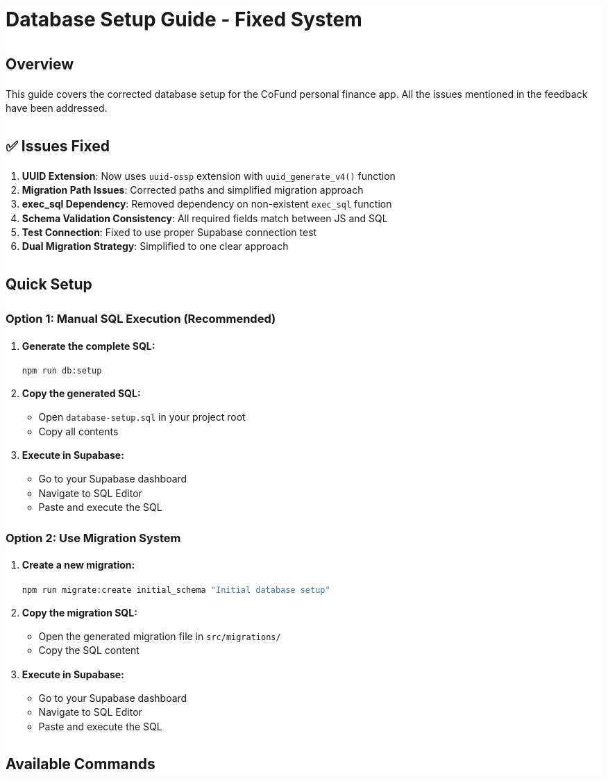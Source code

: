# Database Setup Guide - Fixed System

## Overview

This guide covers the corrected database setup for the CoFund personal finance app. All the issues mentioned in the feedback have been addressed.

## ✅ Issues Fixed

1. **UUID Extension**: Now uses `uuid-ossp` extension with `uuid_generate_v4()` function
2. **Migration Path Issues**: Corrected paths and simplified migration approach
3. **exec_sql Dependency**: Removed dependency on non-existent `exec_sql` function
4. **Schema Validation Consistency**: All required fields match between JS and SQL
5. **Test Connection**: Fixed to use proper Supabase connection test
6. **Dual Migration Strategy**: Simplified to one clear approach

## Quick Setup

### Option 1: Manual SQL Execution (Recommended)

1. **Generate the complete SQL:**
   ```bash
   npm run db:setup
   ```

2. **Copy the generated SQL:**
   - Open `database-setup.sql` in your project root
   - Copy all contents

3. **Execute in Supabase:**
   - Go to your Supabase dashboard
   - Navigate to SQL Editor
   - Paste and execute the SQL

### Option 2: Use Migration System

1. **Create a new migration:**
   ```bash
   npm run migrate:create initial_schema "Initial database setup"
   ```

2. **Copy the migration SQL:**
   - Open the generated migration file in `src/migrations/`
   - Copy the SQL content

3. **Execute in Supabase:**
   - Go to your Supabase dashboard
   - Navigate to SQL Editor
   - Paste and execute the SQL

## Available Commands
